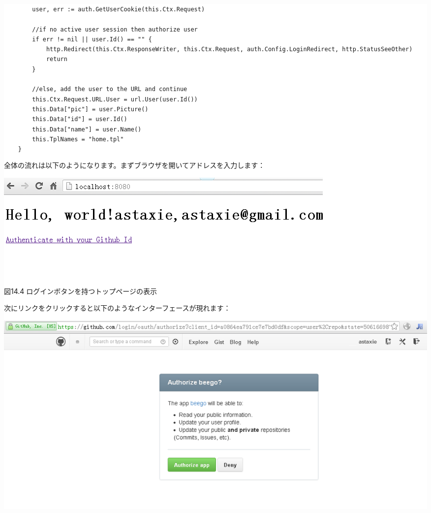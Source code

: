 			user, err := auth.GetUserCookie(this.Ctx.Request)
		
			//if no active user session then authorize user
			if err != nil || user.Id() == "" {
				http.Redirect(this.Ctx.ResponseWriter, this.Ctx.Request, auth.Config.LoginRedirect, http.StatusSeeOther)
				return
			}
		
			//else, add the user to the URL and continue
			this.Ctx.Request.URL.User = url.User(user.Id())
			this.Data["pic"] = user.Picture()
			this.Data["id"] = user.Id()
			this.Data["name"] = user.Name()
			this.TplNames = "home.tpl"
		}

全体の流れは以下のようになります。まずブラウザを開いてアドレスを入力します：

![](images/14.4.github.png?raw=true)

図14.4 ログインボタンを持つトップページの表示

次にリンクをクリックすると以下のようなインターフェースが現れます：

![](images/14.4.github2.png?raw=true)
